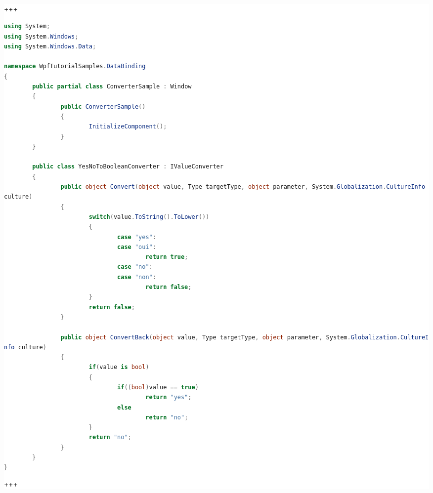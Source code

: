 
+++

```C#
using System;
using System.Windows;
using System.Windows.Data;

namespace WpfTutorialSamples.DataBinding
{
        public partial class ConverterSample : Window
        {
                public ConverterSample()
                {
                        InitializeComponent();
                }
        }

        public class YesNoToBooleanConverter : IValueConverter
        {
                public object Convert(object value, Type targetType, object parameter, System.Globalization.CultureInfo culture)
                {
                        switch(value.ToString().ToLower())
                        {
                                case "yes":
                                case "oui":
                                        return true;
                                case "no":
                                case "non":
                                        return false;
                        }
                        return false;
                }

                public object ConvertBack(object value, Type targetType, object parameter, System.Globalization.CultureInfo culture)
                {
                        if(value is bool)
                        {
                                if((bool)value == true)
                                        return "yes";
                                else
                                        return "no";
                        }
                        return "no";
                }
        }
}
```

+++
